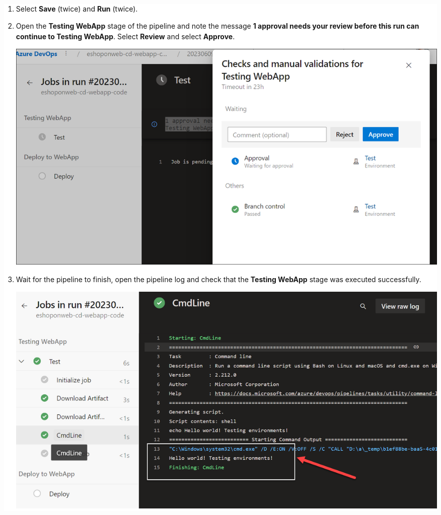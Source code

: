 1. Select **Save** (twice) and **Run** (twice).

1. Open the **Testing WebApp** stage of the pipeline and note the message **1 approval needs your review before this run can continue to Testing WebApp**. Select **Review** and select **Approve**.

   ![Screenshot of the pipeline with the Test stage to be approved".](media/pipeline-test-environment-approve.png)

1. Wait for the pipeline to finish, open the pipeline log and check that the **Testing WebApp** stage was executed successfully.

   ![Screenshot of the pipeline log with the Testing WebApp stage executed successfully".](media/pipeline-test-environment-success.png)
